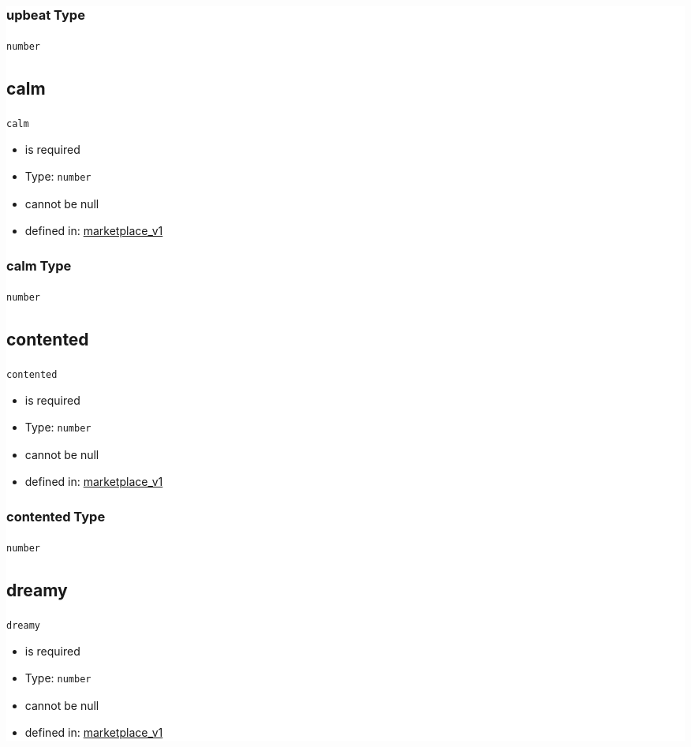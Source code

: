 ### upbeat Type

`number`

## calm



`calm`

*   is required

*   Type: `number`

*   cannot be null

*   defined in: [marketplace\_v1](marketplace_v1-properties-analysis-properties-moodadvanced_v1-properties-mean-properties-calm.md "https://github.com/cyanite-ai/aws-marketplace/\[...]/v1/schema/marketplace_v1.schema.json#/properties/analysis/properties/moodAdvanced_v1/properties/mean/properties/calm")

### calm Type

`number`

## contented



`contented`

*   is required

*   Type: `number`

*   cannot be null

*   defined in: [marketplace\_v1](marketplace_v1-properties-analysis-properties-moodadvanced_v1-properties-mean-properties-contented.md "https://github.com/cyanite-ai/aws-marketplace/\[...]/v1/schema/marketplace_v1.schema.json#/properties/analysis/properties/moodAdvanced_v1/properties/mean/properties/contented")

### contented Type

`number`

## dreamy



`dreamy`

*   is required

*   Type: `number`

*   cannot be null

*   defined in: [marketplace\_v1](marketplace_v1-properties-analysis-properties-moodadvanced_v1-properties-mean-properties-dreamy.md "https://github.com/cyanite-ai/aws-marketplace/\[...]/v1/schema/marketplace_v1.schema.json#/properties/analysis/properties/moodAdvanced_v1/properties/mean/properties/dreamy")
